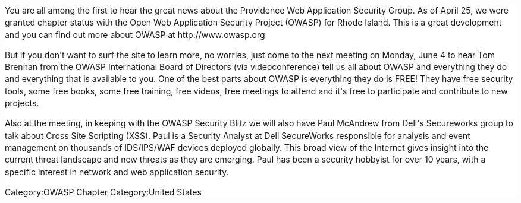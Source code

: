 You are all among the first to hear the great news about the Providence
Web Application Security Group. As of April 25, we were granted chapter
status with the Open Web Application Security Project (OWASP) for Rhode
Island. This is a great development and you can find out more about
OWASP at <http://www.owasp.org>

But if you don't want to surf the site to learn more, no worries, just
come to the next meeting on Monday, June 4 to hear Tom Brennan from the
OWASP International Board of Directors (via videoconference) tell us all
about OWASP and everything they do and everything that is available to
you. One of the best parts about OWASP is everything they do is FREE\!
They have free security tools, some free books, some free training, free
videos, free meetings to attend and it's free to participate and
contribute to new projects.

Also at the meeting, in keeping with the OWASP Security Blitz we will
also have Paul McAndrew from Dell's Secureworks group to talk about
Cross Site Scripting (XSS). Paul is a Security Analyst at Dell
SecureWorks responsible for analysis and event management on thousands
of IDS/IPS/WAF devices deployed globally. This broad view of the
Internet gives insight into the current threat landscape and new threats
as they are emerging. Paul has been a security hobbyist for over 10
years, with a specific interest in network and web application security.

[Category:OWASP Chapter](Category:OWASP_Chapter "wikilink")
[Category:United States](Category:United_States "wikilink")
